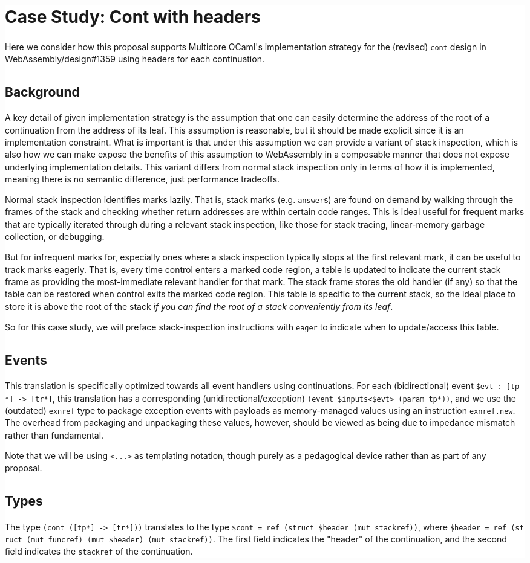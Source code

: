# Case Study: Cont with headers

Here we consider how this proposal supports Multicore OCaml's implementation strategy for the (revised) `cont` design in [WebAssembly/design#1359](https://github.com/WebAssembly/design/issues/1359) using headers for each continuation.

## Background

A key detail of given implementation strategy is the assumption that one can easily determine the address of the root of a continuation from the address of its leaf.
This assumption is reasonable, but it should be made explicit since it is an implementation constraint.
What is important is that under this assumption we can provide a variant of stack inspection, which is also how we can make expose the benefits of this assumption to WebAssembly in a composable manner that does not expose underlying implementation details.
This variant differs from normal stack inspection only in terms of how it is implemented, meaning there is no semantic difference, just performance tradeoffs.

Normal stack inspection identifies marks lazily.
That is, stack marks (e.g. `answer`s) are found on demand by walking through the frames of the stack and checking whether return addresses are within certain code ranges.
This is ideal useful for frequent marks that are typically iterated through during a relevant stack inspection, like those for stack tracing, linear-memory garbage collection, or debugging.

But for infrequent marks for, especially ones where a stack inspection typically stops at the first relevant mark, it can be useful to track marks eagerly.
That is, every time control enters a marked code region, a table is updated to indicate the current stack frame as providing the most-immediate relevant handler for that mark.
The stack frame stores the old handler (if any) so that the table can be restored when control exits the marked code region.
This table is specific to the current stack, so the ideal place to store it is above the root of the stack *if you can find the root of a stack conveniently from its leaf*.

So for this case study, we will preface stack-inspection instructions with `eager` to indicate when to update/access this table.

## Events

This translation is specifically optimized towards all event handlers using continuations.
For each (bidirectional) event `$evt : [tp*] -> [tr*]`, this translation has a corresponding (unidirectional/exception) `(event $inputs<$evt> (param tp*))`, and we use the (outdated) `exnref` type to package exception events with payloads as memory-managed values using an instruction `exnref.new`.
The overhead from packaging and unpackaging these values, however, should be viewed as being due to impedance mismatch rather than fundamental.

Note that we will be using `<...>` as templating notation, though purely as a pedagogical device rather than as part of any proposal.

## Types

The type `(cont ([tp*] -> [tr*]))` translates to the type `$cont = ref (struct $header (mut stackref))`, where `$header = ref (struct (mut funcref) (mut $header) (mut stackref))`.
The first field indicates the "header" of the continuation, and the second field indicates the `stackref` of the continuation.
